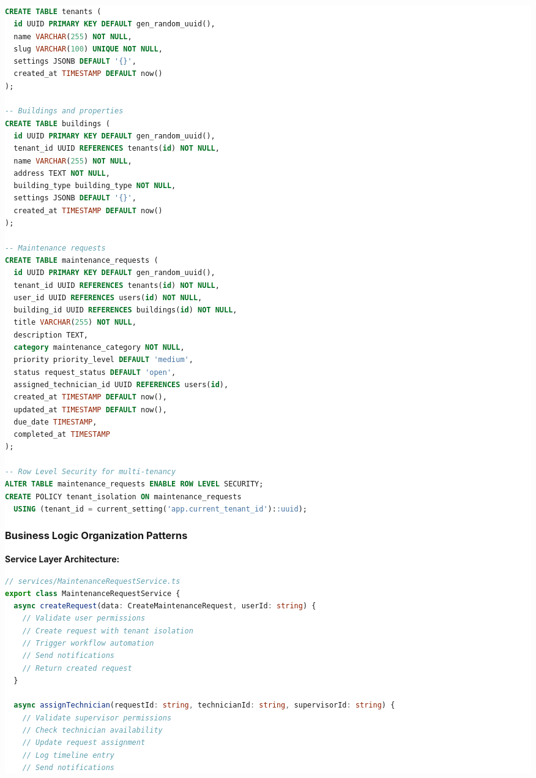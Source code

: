 ```sql
CREATE TABLE tenants (
  id UUID PRIMARY KEY DEFAULT gen_random_uuid(),
  name VARCHAR(255) NOT NULL,
  slug VARCHAR(100) UNIQUE NOT NULL,
  settings JSONB DEFAULT '{}',
  created_at TIMESTAMP DEFAULT now()
);

-- Buildings and properties
CREATE TABLE buildings (
  id UUID PRIMARY KEY DEFAULT gen_random_uuid(),
  tenant_id UUID REFERENCES tenants(id) NOT NULL,
  name VARCHAR(255) NOT NULL,
  address TEXT NOT NULL,
  building_type building_type NOT NULL,
  settings JSONB DEFAULT '{}',
  created_at TIMESTAMP DEFAULT now()
);

-- Maintenance requests
CREATE TABLE maintenance_requests (
  id UUID PRIMARY KEY DEFAULT gen_random_uuid(),
  tenant_id UUID REFERENCES tenants(id) NOT NULL,
  user_id UUID REFERENCES users(id) NOT NULL,
  building_id UUID REFERENCES buildings(id) NOT NULL,
  title VARCHAR(255) NOT NULL,
  description TEXT,
  category maintenance_category NOT NULL,
  priority priority_level DEFAULT 'medium',
  status request_status DEFAULT 'open',
  assigned_technician_id UUID REFERENCES users(id),
  created_at TIMESTAMP DEFAULT now(),
  updated_at TIMESTAMP DEFAULT now(),
  due_date TIMESTAMP,
  completed_at TIMESTAMP
);

-- Row Level Security for multi-tenancy
ALTER TABLE maintenance_requests ENABLE ROW LEVEL SECURITY;
CREATE POLICY tenant_isolation ON maintenance_requests
  USING (tenant_id = current_setting('app.current_tenant_id')::uuid);
```

### Business Logic Organization Patterns

**Service Layer Architecture:**
```typescript
// services/MaintenanceRequestService.ts
export class MaintenanceRequestService {
  async createRequest(data: CreateMaintenanceRequest, userId: string) {
    // Validate user permissions
    // Create request with tenant isolation
    // Trigger workflow automation
    // Send notifications
    // Return created request
  }

  async assignTechnician(requestId: string, technicianId: string, supervisorId: string) {
    // Validate supervisor permissions
    // Check technician availability
    // Update request assignment
    // Log timeline entry
    // Send notifications
```